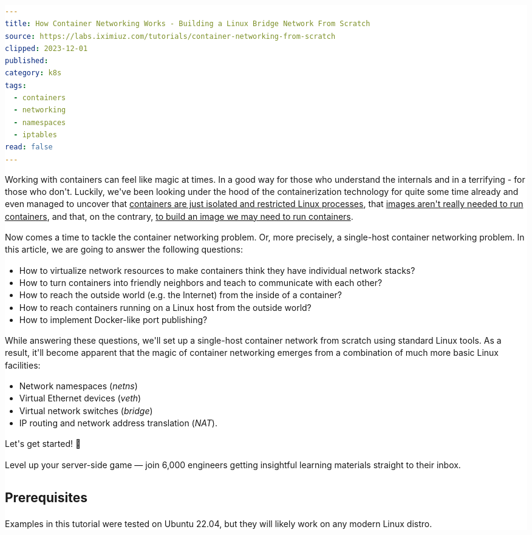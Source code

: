 ```yaml
---
title: How Container Networking Works - Building a Linux Bridge Network From Scratch
source: https://labs.iximiuz.com/tutorials/container-networking-from-scratch
clipped: 2023-12-01
published: 
category: k8s
tags:
  - containers
  - networking
  - namespaces
  - iptables
read: false
---
```


Working with containers can feel like magic at times. In a good way for those who understand the internals and in a terrifying - for those who don't. Luckily, we've been looking under the hood of the containerization technology for quite some time already and even managed to uncover that [containers are just isolated and restricted Linux processes](https://iximiuz.com/en/posts/not-every-container-has-an-operating-system-inside/#container-is-just-a-processes), that [images aren't really needed to run containers](https://iximiuz.com/en/posts/you-dont-need-an-image-to-run-a-container/), and that, on the contrary, [to build an image we may need to run containers](https://iximiuz.com/en/posts/you-need-containers-to-build-an-image/).

Now comes a time to tackle the container networking problem. Or, more precisely, a single-host container networking problem. In this article, we are going to answer the following questions:

-   How to virtualize network resources to make containers think they have individual network stacks?
-   How to turn containers into friendly neighbors and teach to communicate with each other?
-   How to reach the outside world (e.g. the Internet) from the inside of a container?
-   How to reach containers running on a Linux host from the outside world?
-   How to implement Docker-like port publishing?

While answering these questions, we'll set up a single-host container network from scratch using standard Linux tools. As a result, it'll become apparent that the magic of container networking emerges from a combination of much more basic Linux facilities:

-   Network namespaces (*netns*)
-   Virtual Ethernet devices (*veth*)
-   Virtual network switches (*bridge*)
-   IP routing and network address translation (*NAT*).

Let's get started! 🚀

Level up your server-side game — join 6,000 engineers getting insightful learning materials straight to their inbox.

## Prerequisites

Examples in this tutorial were tested on Ubuntu 22.04, but they will likely work on any modern Linux distro.
